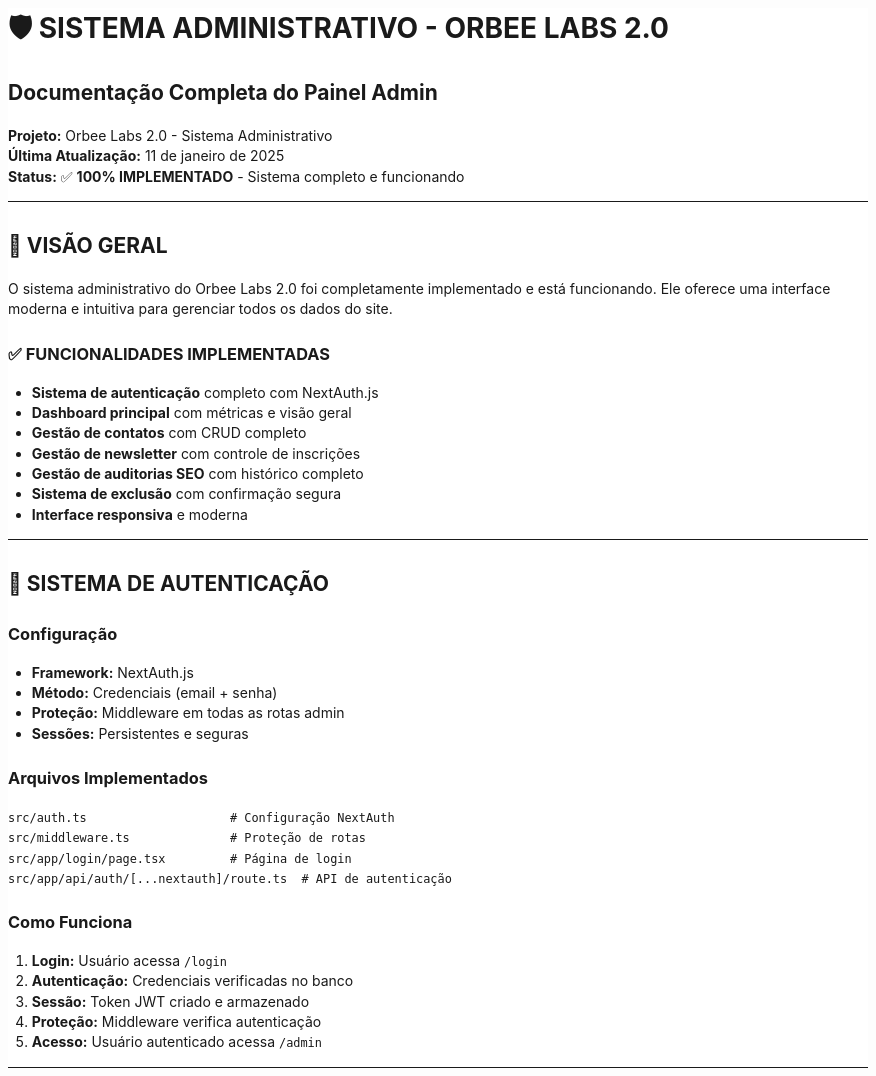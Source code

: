 # 🛡️ SISTEMA ADMINISTRATIVO - ORBEE LABS 2.0
## Documentação Completa do Painel Admin

**Projeto:** Orbee Labs 2.0 - Sistema Administrativo  
**Última Atualização:** 11 de janeiro de 2025  
**Status:** ✅ **100% IMPLEMENTADO** - Sistema completo e funcionando

---

## 🎯 VISÃO GERAL

O sistema administrativo do Orbee Labs 2.0 foi completamente implementado e está funcionando. Ele oferece uma interface moderna e intuitiva para gerenciar todos os dados do site.

### ✅ **FUNCIONALIDADES IMPLEMENTADAS**
- **Sistema de autenticação** completo com NextAuth.js
- **Dashboard principal** com métricas e visão geral
- **Gestão de contatos** com CRUD completo
- **Gestão de newsletter** com controle de inscrições
- **Gestão de auditorias SEO** com histórico completo
- **Sistema de exclusão** com confirmação segura
- **Interface responsiva** e moderna

---

## 🔐 SISTEMA DE AUTENTICAÇÃO

### **Configuração**
- **Framework:** NextAuth.js
- **Método:** Credenciais (email + senha)
- **Proteção:** Middleware em todas as rotas admin
- **Sessões:** Persistentes e seguras

### **Arquivos Implementados**
```
src/auth.ts                    # Configuração NextAuth
src/middleware.ts              # Proteção de rotas
src/app/login/page.tsx         # Página de login
src/app/api/auth/[...nextauth]/route.ts  # API de autenticação
```

### **Como Funciona**
1. **Login:** Usuário acessa `/login`
2. **Autenticação:** Credenciais verificadas no banco
3. **Sessão:** Token JWT criado e armazenado
4. **Proteção:** Middleware verifica autenticação
5. **Acesso:** Usuário autenticado acessa `/admin`

---